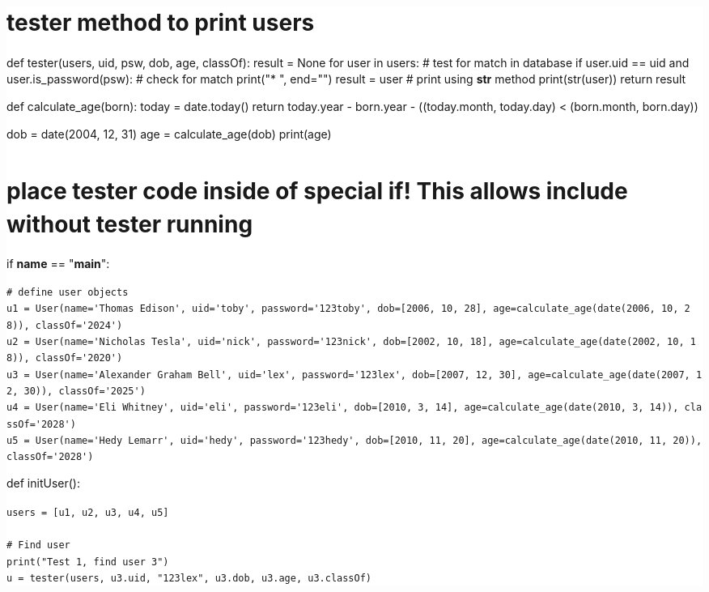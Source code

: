 
# tester method to print users
def tester(users, uid, psw, dob, age, classOf):
    result = None
    for user in users:
        # test for match in database
        if user.uid == uid and user.is_password(psw):  # check for match
            print("* ", end="")
            result = user
        # print using __str__ method
        print(str(user))
    return result
        
def calculate_age(born):
    today = date.today()
    return today.year - born.year - ((today.month, today.day) < (born.month, born.day))

dob = date(2004, 12, 31)
age = calculate_age(dob)
print(age)


 
# place tester code inside of special if!  This allows include without tester running
if __name__ == "__main__":

    # define user objects
    u1 = User(name='Thomas Edison', uid='toby', password='123toby', dob=[2006, 10, 28], age=calculate_age(date(2006, 10, 28)), classOf='2024')
    u2 = User(name='Nicholas Tesla', uid='nick', password='123nick', dob=[2002, 10, 18], age=calculate_age(date(2002, 10, 18)), classOf='2020')
    u3 = User(name='Alexander Graham Bell', uid='lex', password='123lex', dob=[2007, 12, 30], age=calculate_age(date(2007, 12, 30)), classOf='2025')
    u4 = User(name='Eli Whitney', uid='eli', password='123eli', dob=[2010, 3, 14], age=calculate_age(date(2010, 3, 14)), classOf='2028')
    u5 = User(name='Hedy Lemarr', uid='hedy', password='123hedy', dob=[2010, 11, 20], age=calculate_age(date(2010, 11, 20)), classOf='2028')

def initUser():

    users = [u1, u2, u3, u4, u5]

    # Find user
    print("Test 1, find user 3")
    u = tester(users, u3.uid, "123lex", u3.dob, u3.age, u3.classOf)
